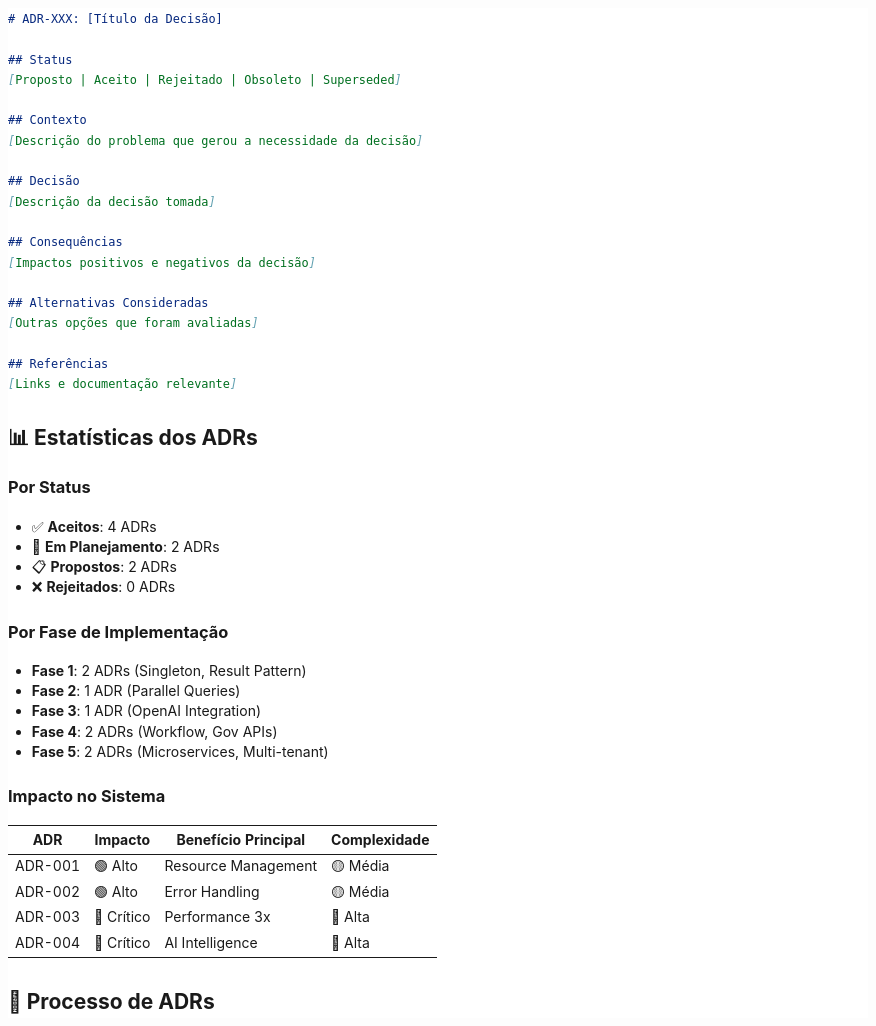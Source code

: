 ```markdown
# ADR-XXX: [Título da Decisão]

## Status
[Proposto | Aceito | Rejeitado | Obsoleto | Superseded]

## Contexto
[Descrição do problema que gerou a necessidade da decisão]

## Decisão
[Descrição da decisão tomada]

## Consequências
[Impactos positivos e negativos da decisão]

## Alternativas Consideradas
[Outras opções que foram avaliadas]

## Referências
[Links e documentação relevante]
```

## 📊 Estatísticas dos ADRs

### **Por Status**
- ✅ **Aceitos**: 4 ADRs
- 🔄 **Em Planejamento**: 2 ADRs
- 📋 **Propostos**: 2 ADRs
- ❌ **Rejeitados**: 0 ADRs

### **Por Fase de Implementação**
- **Fase 1**: 2 ADRs (Singleton, Result Pattern)
- **Fase 2**: 1 ADR (Parallel Queries)
- **Fase 3**: 1 ADR (OpenAI Integration)
- **Fase 4**: 2 ADRs (Workflow, Gov APIs)
- **Fase 5**: 2 ADRs (Microservices, Multi-tenant)

### **Impacto no Sistema**
| ADR | Impacto | Benefício Principal | Complexidade |
|-----|---------|-------------------|--------------|
| ADR-001 | 🟢 Alto | Resource Management | 🟡 Média |
| ADR-002 | 🟢 Alto | Error Handling | 🟡 Média |
| ADR-003 | 🔴 Crítico | Performance 3x | 🔴 Alta |
| ADR-004 | 🔴 Crítico | AI Intelligence | 🔴 Alta |

## 🔄 Processo de ADRs
